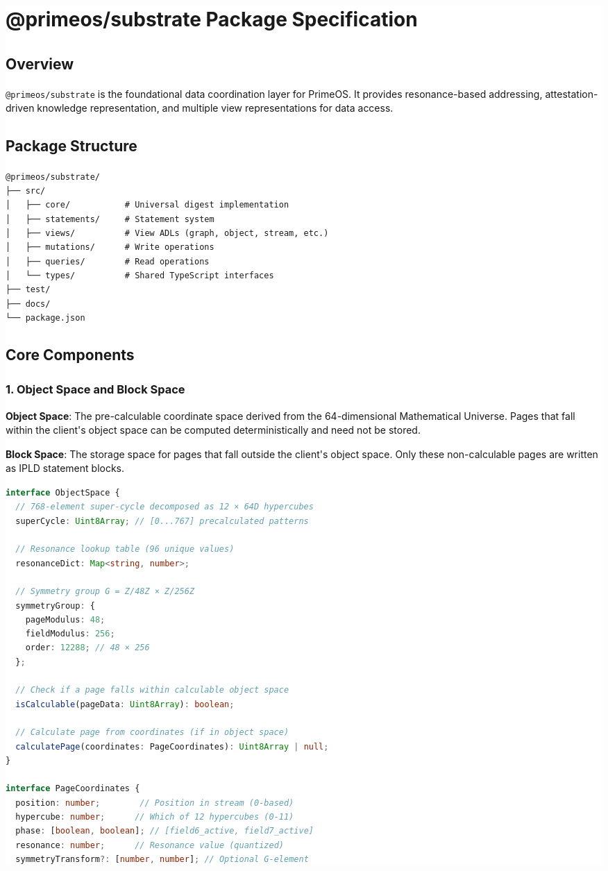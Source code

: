 # @primeos/substrate Package Specification

## Overview

`@primeos/substrate` is the foundational data coordination layer for PrimeOS. It provides resonance-based addressing, attestation-driven knowledge representation, and multiple view representations for data access.

## Package Structure

```
@primeos/substrate/
├── src/
│   ├── core/           # Universal digest implementation
│   ├── statements/     # Statement system
│   ├── views/          # View ADLs (graph, object, stream, etc.)
│   ├── mutations/      # Write operations
│   ├── queries/        # Read operations
│   └── types/          # Shared TypeScript interfaces
├── test/
├── docs/
└── package.json
```

## Core Components

### 1. Object Space and Block Space

**Object Space**: The pre-calculable coordinate space derived from the 64-dimensional Mathematical Universe. Pages that fall within the client's object space can be computed deterministically and need not be stored.

**Block Space**: The storage space for pages that fall outside the client's object space. Only these non-calculable pages are written as IPLD statement blocks.

```typescript
interface ObjectSpace {
  // 768-element super-cycle decomposed as 12 × 64D hypercubes
  superCycle: Uint8Array; // [0...767] precalculated patterns
  
  // Resonance lookup table (96 unique values)
  resonanceDict: Map<string, number>;
  
  // Symmetry group G = Z/48Z × Z/256Z
  symmetryGroup: {
    pageModulus: 48;
    fieldModulus: 256;
    order: 12288; // 48 × 256
  };
  
  // Check if a page falls within calculable object space
  isCalculable(pageData: Uint8Array): boolean;
  
  // Calculate page from coordinates (if in object space)
  calculatePage(coordinates: PageCoordinates): Uint8Array | null;
}

interface PageCoordinates {
  position: number;        // Position in stream (0-based)
  hypercube: number;      // Which of 12 hypercubes (0-11)
  phase: [boolean, boolean]; // [field6_active, field7_active]
  resonance: number;      // Resonance value (quantized)
  symmetryTransform?: [number, number]; // Optional G-element
```

  [key: string]: any;